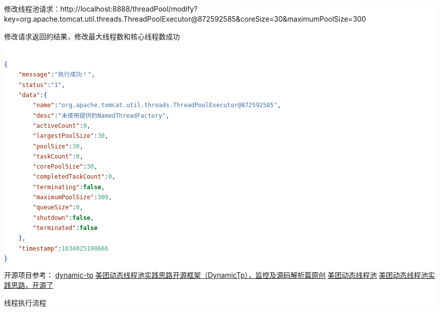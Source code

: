 修改线程池请求：http://localhost:8888/threadPool/modify?key=org.apache.tomcat.util.threads.ThreadPoolExecutor@872592585&coreSize=30&maximumPoolSize=300

修改请求返回的结果，修改最大线程数和核心线程数成功

```json

{
    "message":"执行成功！",
    "status":"1",
    "data":{
        "name":"org.apache.tomcat.util.threads.ThreadPoolExecutor@872592585",
        "desc":"未使用提供的NamedThreadFactory",
        "activeCount":0,
        "largestPoolSize":30,
        "poolSize":30,
        "taskCount":0,
        "corePoolSize":30,
        "completedTaskCount":0,
        "terminating":false,
        "maximumPoolSize":300,
        "queueSize":0,
        "shutdown":false,
        "terminated":false
    },
    "timestamp":1634025190666
}
```

开源项目参考：
 [dynamic-tp](https://github.com/dromara/dynamic-tp)
 [美团动态线程池实践思路开源框架（DynamicTp），监控及源码解析篇原创](https://heapdump.cn/article/3774520)
 [美团动态线程池](https://cloud.tencent.com/developer/article/2227890)
 [美团动态线程池实践思路，开源了](https://www.cnblogs.com/yanhom/p/15895335.html)



线程执行流程
